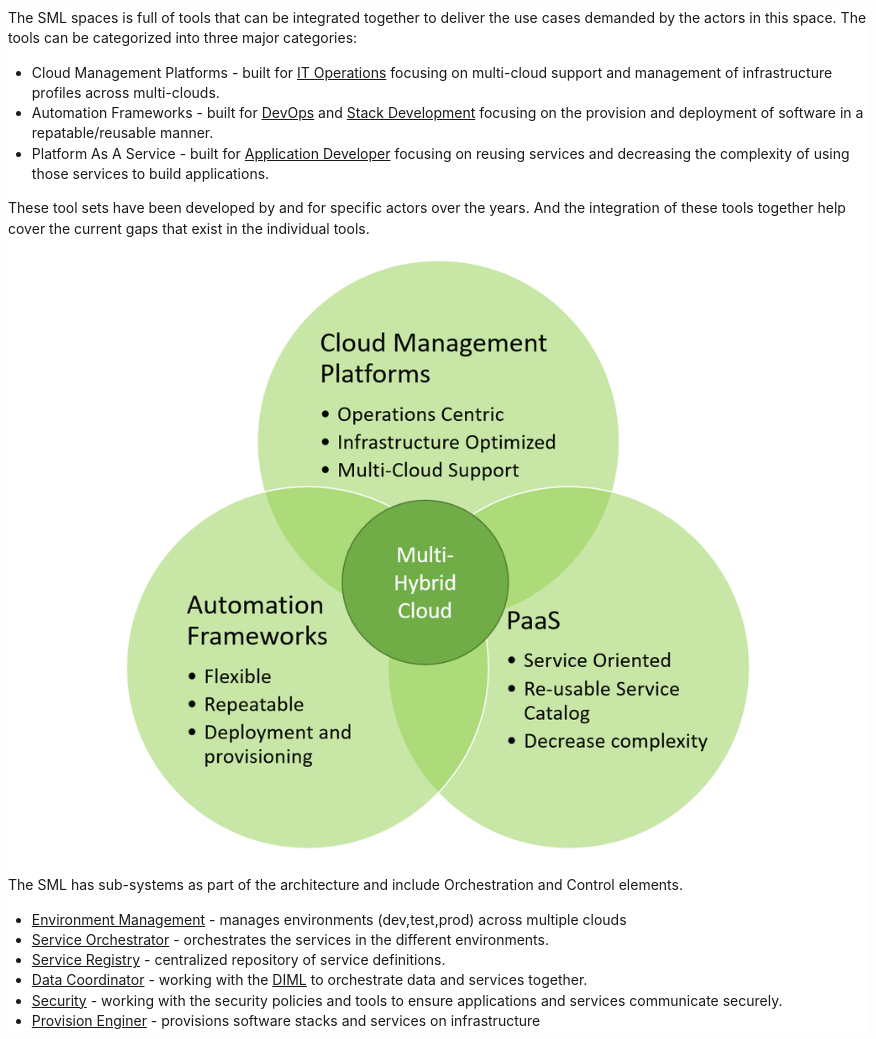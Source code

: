 The SML spaces is full of tools that can be integrated together to deliver the use cases demanded by the actors in this
space. The tools can be categorized into three major categories:

* Cloud Management Platforms - built for [IT Operations](actor-itops) focusing on multi-cloud support and management of
  infrastructure profiles across multi-clouds.
* Automation Frameworks - built for [DevOps](actor-devops) and [Stack Development](actor-stackdev) focusing on the
  provision and deployment of software in a repatable/reusable manner.
* Platform As A Service - built for [Application Developer](actor-applicationdeveloper) focusing on reusing services and
  decreasing the complexity of using those services to build applications.

These tool sets have been developed by and for specific actors over the years. And the integration of these tools
together help cover the current gaps that exist in the individual tools.

![Three](./three.png)

The SML has sub-systems as part of the architecture and include Orchestration and Control elements.

* [Environment Management](package--edgemere-sml-em) - manages environments (dev,test,prod) across multiple clouds
* [Service Orchestrator](package--edgemere-sml-so) - orchestrates the services in the different environments.
* [Service Registry](package--edgemere-sml-sr) - centralized repository of service definitions.
* [Data Coordinator](package--edgemere-dml-do) - working with the [DIML](package--edgemere-diml) to orchestrate data and
  services together.
* [Security](package--edgemere-sa) - working with the security policies and tools to ensure applications and services
  communicate securely.
* [Provision Enginer](package--edgemere-sml-pe) - provisions software stacks and services on infrastructure